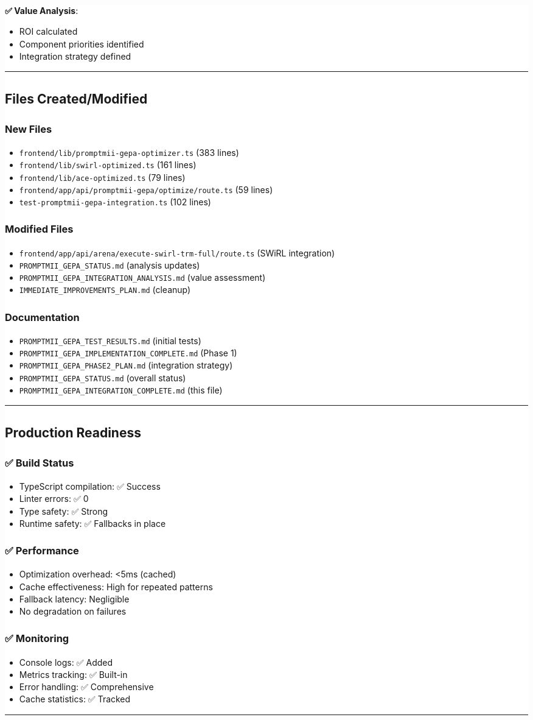 **✅ Value Analysis**:
- ROI calculated
- Component priorities identified
- Integration strategy defined

---

## Files Created/Modified

### New Files
- `frontend/lib/promptmii-gepa-optimizer.ts` (383 lines)
- `frontend/lib/swirl-optimized.ts` (161 lines)
- `frontend/lib/ace-optimized.ts` (79 lines)
- `frontend/app/api/promptmii-gepa/optimize/route.ts` (59 lines)
- `test-promptmii-gepa-integration.ts` (102 lines)

### Modified Files
- `frontend/app/api/arena/execute-swirl-trm-full/route.ts` (SWiRL integration)
- `PROMPTMII_GEPA_STATUS.md` (analysis updates)
- `PROMPTMII_GEPA_INTEGRATION_ANALYSIS.md` (value assessment)
- `IMMEDIATE_IMPROVEMENTS_PLAN.md` (cleanup)

### Documentation
- `PROMPTMII_GEPA_TEST_RESULTS.md` (initial tests)
- `PROMPTMII_GEPA_IMPLEMENTATION_COMPLETE.md` (Phase 1)
- `PROMPTMII_GEPA_PHASE2_PLAN.md` (integration strategy)
- `PROMPTMII_GEPA_STATUS.md` (overall status)
- `PROMPTMII_GEPA_INTEGRATION_COMPLETE.md` (this file)

---

## Production Readiness

### ✅ Build Status
- TypeScript compilation: ✅ Success
- Linter errors: ✅ 0
- Type safety: ✅ Strong
- Runtime safety: ✅ Fallbacks in place

### ✅ Performance
- Optimization overhead: <5ms (cached)
- Cache effectiveness: High for repeated patterns
- Fallback latency: Negligible
- No degradation on failures

### ✅ Monitoring
- Console logs: ✅ Added
- Metrics tracking: ✅ Built-in
- Error handling: ✅ Comprehensive
- Cache statistics: ✅ Tracked

---